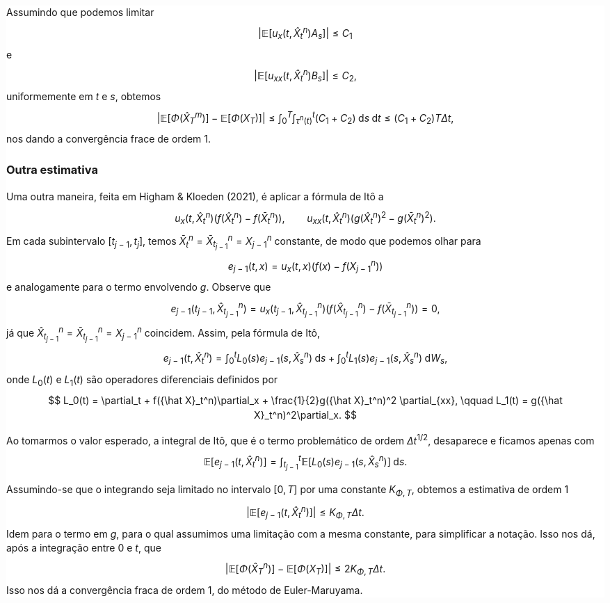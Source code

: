 Assumindo que podemos limitar
$$
\left|\mathbb{E}\left[u_x(t, {\hat X}_t^n)A_s\right]\right| \leq C_1
$$
e
$$
\left|\mathbb{E}\left[u_{xx}(t, {\hat X}_t^n)B_s\right]\right| \leq C_2,
$$
uniformemente em $t$ e $s,$ obtemos
$$
\left|\mathbb{E}[\Phi({\hat X}_T^m)] - \mathbb{E}[\Phi(X_T)]\right| \leq \int_0^T \int_{\tau^n(t)}^t (C_1 + C_2)\;\mathrm{d}s\;\mathrm{d}t \leq (C_1 + C_2)T\Delta t,
$$
nos dando a convergência frace de ordem $1.$


### Outra estimativa

Uma outra maneira, feita em Higham & Kloeden (2021), é aplicar a fórmula de Itô a
$$
u_x(t, {\hat X}_t^n)(f({\hat X}_t^n) - f({\bar X}_t^n)), \qquad u_{xx}(t, {\hat X}_t^n)(g({\hat X}_t^n)^2 - g({\bar X}_t^n)^2).
$$
Em cada subintervalo $[t_{j-1}, t_j],$ temos ${\bar X}_t^n = {\bar X}_{t_{j-1}}^n = X_{j-1}^n$ constante, de modo que podemos olhar para
$$
e_{j-1}(t, x) = u_x(t, x)(f(x) - f(X_{j-1}^n))
$$
e analogamente para o termo envolvendo $g.$ Observe que
$$
e_{j-1}(t_{j-1}, {\hat X}_{t_{j-1}}^n) = u_x(t_{j-1}, {\hat X}_{t_{j-1}}^n)(f({\hat X}_{t_{j-1}}^n) - f({\bar X}_{t_{j-1}}^n)) = 0,
$$
já que ${\hat X}_{t_{j-1}}^n = {\bar X}_{t_{j-1}}^n = X_{j-1}^n$ coincidem. Assim, pela fórmula de Itô,
$$
e_{j-1}(t, {\hat X}_t^n) = \int_0^t L_0(s) e_{j-1}(s, {\hat X}_s^n) \;\mathrm{d}s + \int_0^t L_1(s) e_{j-1}(s, {\hat X}_s^n)\;\mathrm{d}W_s,
$$
onde $L_0(t)$ e $L_1(t)$ são operadores diferenciais definidos por
$$
L_0(t) = \partial_t + f({\hat X}_t^n)\partial_x + \frac{1}{2}g({\hat X}_t^n)^2 \partial_{xx}, \qquad L_1(t) = g({\hat X}_t^n)^2\partial_x.
$$

Ao tomarmos o valor esperado, a integral de Itô, que é o termo problemático de ordem $\Delta t^{1/2},$ desaparece e ficamos apenas com
$$
\mathbb{E}[e_{j-1}(t, {\hat X}_t^n)] = \int_{t_{j-1}}^t \mathbb{E}\left[ L_0(s) e_{j-1}(s, {\hat X}_s^n)\right] \;\mathrm{d}s.
$$

Assumindo-se que o integrando seja limitado no intervalo $[0, T]$ por uma constante $K_{\Phi, T},$ obtemos a estimativa de ordem 1
$$
\left| \mathbb{E}[e_{j-1}(t, {\hat X}_t^n)] \right| \leq K_{\Phi, T} \Delta t.
$$
Idem para o termo em $g,$ para o qual assumimos uma limitação com a mesma constante, para simplificar a notação. Isso nos dá, após a integração entre $0$ e $t,$ que
$$
\left|\mathbb{E}[\Phi({\hat X}_T^n)] - \mathbb{E}[\Phi(X_T)]\right| \leq 2K_{\Phi, T} \Delta t.
$$
Isso nos dá a convergência fraca de ordem 1, do método de Euler-Maruyama.
